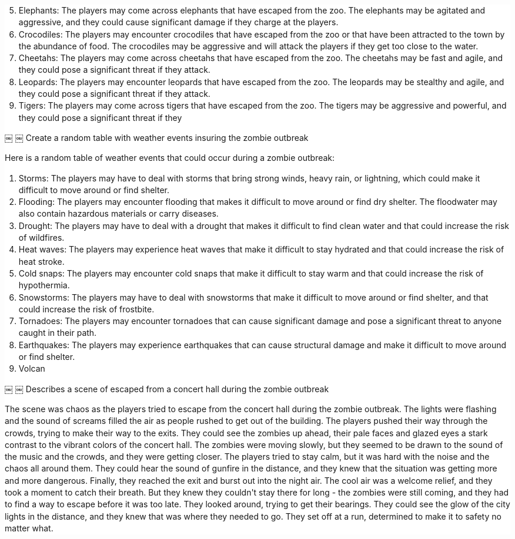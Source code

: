 5. Elephants: The players may come across elephants that have escaped from the zoo. The elephants may be agitated and aggressive, and they could cause significant damage if they charge at the players.
6. Crocodiles: The players may encounter crocodiles that have escaped from the zoo or that have been attracted to the town by the abundance of food. The crocodiles may be aggressive and will attack the players if they get too close to the water.
7. Cheetahs: The players may come across cheetahs that have escaped from the zoo. The cheetahs may be fast and agile, and they could pose a significant threat if they attack.
8. Leopards: The players may encounter leopards that have escaped from the zoo. The leopards may be stealthy and agile, and they could pose a significant threat if they attack.
9. Tigers: The players may come across tigers that have escaped from the zoo. The tigers may be aggressive and powerful, and they could pose a significant threat if they


￼
￼
Create a random table with weather events insuring the zombie outbreak 


Here is a random table of weather events that could occur during a zombie outbreak:
1. Storms: The players may have to deal with storms that bring strong winds, heavy rain, or lightning, which could make it difficult to move around or find shelter.
2. Flooding: The players may encounter flooding that makes it difficult to move around or find dry shelter. The floodwater may also contain hazardous materials or carry diseases.
3. Drought: The players may have to deal with a drought that makes it difficult to find clean water and that could increase the risk of wildfires.
4. Heat waves: The players may experience heat waves that make it difficult to stay hydrated and that could increase the risk of heat stroke.
5. Cold snaps: The players may encounter cold snaps that make it difficult to stay warm and that could increase the risk of hypothermia.
6. Snowstorms: The players may have to deal with snowstorms that make it difficult to move around or find shelter, and that could increase the risk of frostbite.
7. Tornadoes: The players may encounter tornadoes that can cause significant damage and pose a significant threat to anyone caught in their path.
8. Earthquakes: The players may experience earthquakes that can cause structural damage and make it difficult to move around or find shelter.
9. Volcan


￼
￼
Describes a scene of escaped from a concert hall during the zombie outbreak 


The scene was chaos as the players tried to escape from the concert hall during the zombie outbreak. The lights were flashing and the sound of screams filled the air as people rushed to get out of the building.
The players pushed their way through the crowds, trying to make their way to the exits. They could see the zombies up ahead, their pale faces and glazed eyes a stark contrast to the vibrant colors of the concert hall. The zombies were moving slowly, but they seemed to be drawn to the sound of the music and the crowds, and they were getting closer.
The players tried to stay calm, but it was hard with the noise and the chaos all around them. They could hear the sound of gunfire in the distance, and they knew that the situation was getting more and more dangerous.
Finally, they reached the exit and burst out into the night air. The cool air was a welcome relief, and they took a moment to catch their breath. But they knew they couldn't stay there for long - the zombies were still coming, and they had to find a way to escape before it was too late.
They looked around, trying to get their bearings. They could see the glow of the city lights in the distance, and they knew that was where they needed to go. They set off at a run, determined to make it to safety no matter what.
